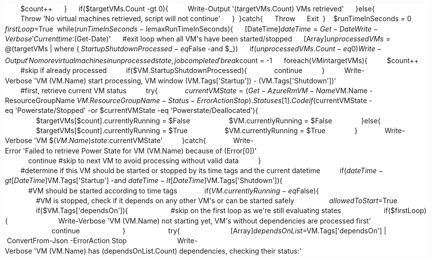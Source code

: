         $count++ 
    } 
    if($targetVMs.Count -gt 0){ 
        Write-Output '$($targetVMs.Count) VMs retrieved' 
    }else{ 
        Throw 'No virtual machines retrieved, script will not continue' 
    } 
}catch{ 
    Throw 
    Exit 
} 
 
$runTimeInSeconds = 0 
$firstLoop = $True 
while($runTimeInSeconds -le $maxRunTimeInSeconds){ 
    [DateTime]$dateTime = Get-Date 
    Write-Verbose 'Current time: $(Get-Date)' 
    #exit loop when all VM's have been started/stopped 
    [Array]$unprocessedVMs = @($targetVMs | where {$_.StartupShutdownProcessed -eq $False -and $_}) 
    if($unprocessedVMs.Count -eq 0){ 
        Write-Output 'No more virtual machines in unprocessed state, job completed' 
        break 
    } 
    $count = -1 
    foreach($VM in $targetVMs){ 
        $count++ 
        #skip if already processed 
        if($VM.StartupShutdownProcessed){ 
            continue 
        } 
        Write-Verbose 'VM $($VM.Name) start processing, VM window $($VM.Tags['Startup']) - $($VM.Tags['Shutdown'])' 
 
        #first, retrieve current VM status 
        try{ 
            $currentVMState = (Get-AzureRmVM -Name $VM.Name -ResourceGroupName $VM.ResourceGroupName -Status -ErrorAction Stop).Statuses[1].Code 
            if($currentVMState -eq 'Powerstate/Stopped' -or $currentVMState -eq 'Powerstate/Deallocated'){ 
                $targetVMs[$count].currentlyRunning = $False   
                $VM.currentlyRunning = $False  
            }else{ 
                $targetVMs[$count].currentlyRunning = $True  
                $VM.currentlyRunning = $True  
            } 
            Write-Verbose 'VM $($VM.Name) state: $currentVMState' 
        }catch{ 
            Write-Error 'Failed to retrieve Power State for VM $($VM.Name) because of $($Error[0])' 
            continue #skip to next VM to avoid processing without valid data 
        } 
 
        #determine if this VM should be started or stopped by its time tags and the current datetime 
        if($dateTime -gt [DateTime]$VM.Tags['Startup'] -and $dateTime -lt [DateTime]$VM.Tags['Shutdown']){ 
            #VM should be started according to time tags 
            if($VM.currentlyRunning -eq $False){ 
                #VM is stopped, check if it depends on any other VM's or can be started safely 
                $allowedToStart = $True 
                if($VM.Tags['dependsOn']){ 
                    #skip on the first loop as we're still evaluating states 
                    if($firstLoop){ 
                        Write-Verbose 'VM $($VM.Name) not starting yet, VM's without dependencies are processed first' 
                        continue 
                    } 
                    try{ 
                        [Array]$dependsOnList = $VM.Tags['dependsOn'] | ConvertFrom-Json -ErrorAction Stop 
                        Write-Verbose 'VM $($VM.Name) has $($dependsOnList.Count) dependencies, checking their status:' 